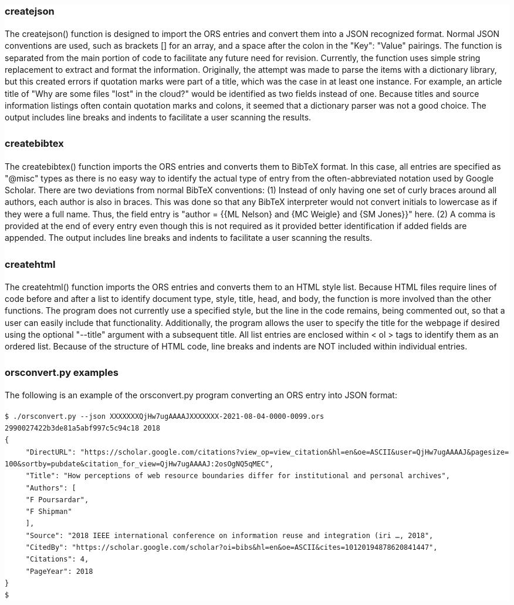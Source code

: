 
### createjson

The createjson() function is designed to import the ORS entries and convert them into a JSON recognized format. Normal JSON conventions are used, such as brackets [] for an array, and a space after the colon in the "Key": "Value" pairings. The function is separated from the main portion of code to facilitate any future need for revision. Currently, the function uses simple string replacement to extract and format the information. Originally, the attempt was made to parse the items with a dictionary library, but this created errors if quotation marks were part of a title, which was the case in at least one instance. For example, an article title of "Why are some files "lost" in the cloud?" would be identified as two fields instead of one. Because titles and source information listings often contain quotation marks and colons, it seemed that a dictionary parser was not a good choice. The output includes line breaks and indents to facilitate a user scanning the results. 

### createbibtex

The createbibtex() function imports the ORS entries and converts them to BibTeX format. In this case, all entries are specified as "@misc" types as there is no easy way to identify the actual type of entry from the often-abbreviated notation used by Google Scholar. There are two deviations from normal BibTeX conventions: (1) Instead of only having one set of curly braces around all authors, each author is also in braces. This was done so that any BibTeX interpreter would not convert initials to lowercase as if they were a full name. Thus, the field entry is "author = {{ML Nelson} and {MC Weigle} and {SM Jones}}" here. (2) A comma is provided at the end of every entry even though this is not required as it provided better identification if added fields are appended. The output includes line breaks and indents to facilitate a user scanning the results. 

### createhtml

The createhtml() function imports the ORS entries and converts them to an HTML style list. Because HTML files require lines of code before and after a list to identify document type, style, title, head, and body, the function is more involved than the other functions. The program does not currently use a specified style, but the line in the code remains, being commented out, so that a user can easily include that functionality. Additionally, the program allows the user to specify the title for the webpage if desired using the optional "--title" argument with a subsequent title. All list entries are enclosed within < ol > tags to identify them as an ordered list. Because of the structure of HTML code, line breaks and indents are NOT included within individual entries. 


### orsconvert.py examples

The following is an example of the orsconvert.py program converting an ORS entry into JSON format:

```
$ ./orsconvert.py --json XXXXXXXQjHw7ugAAAAJXXXXXXX-2021-08-04-0000-0099.ors
2990027422b3de81a5abf997c5c94c18 2018
{     
     "DirectURL": "https://scholar.google.com/citations?view_op=view_citation&hl=en&oe=ASCII&user=QjHw7ugAAAAJ&pagesize=100&sortby=pubdate&citation_for_view=QjHw7ugAAAAJ:2osOgNQ5qMEC",
     "Title": "How perceptions of web resource boundaries differ for institutional and personal archives",
     "Authors": [
     "F Poursardar",
     "F Shipman"
     ],
     "Source": "2018 IEEE international conference on information reuse and integration (iri …, 2018",
     "CitedBy": "https://scholar.google.com/scholar?oi=bibs&hl=en&oe=ASCII&cites=10120194878620841447",
     "Citations": 4,
     "PageYear": 2018
}     
$                                                                                                                        
```
